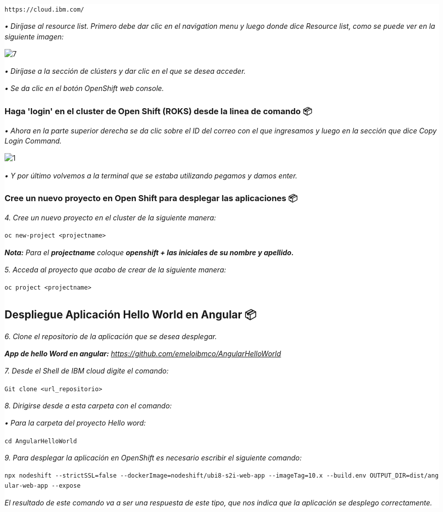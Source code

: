 ```
https://cloud.ibm.com/
```

_•	Diríjase al resource list._
_Primero debe dar clic en el navigation menu y luego donde dice Resource list, como se puede ver en la siguiente imagen:_

<img width="696" alt="7" src="https://user-images.githubusercontent.com/60987042/76996077-da434b00-691e-11ea-92be-558da48f7d97.PNG">


_•	Diríjase a la sección de clústers y dar clic en el que se desea acceder._

_•	Se da clic en el botón OpenShift web console._

### Haga 'login' en el cluster de Open Shift (ROKS) desde la linea de comando 📦

_•	Ahora en la parte superior derecha se da clic sobre el ID del correo con el que ingresamos y luego en la sección que dice Copy Login Command._

<img width="144" alt="1" src="https://user-images.githubusercontent.com/60987042/76917049-53479180-6890-11ea-91a1-b2c2c9213729.PNG">

_•	Y por último volvemos a la terminal que se estaba utilizando pegamos y damos enter._

### Cree un nuevo proyecto en Open Shift para desplegar las aplicaciones 📦

_4.	Cree un nuevo proyecto en el cluster de la siguiente manera:_
```
oc new-project <projectname>
```
_**Nota:** Para el **projectname** coloque **openshift + las iniciales de su nombre y apellido.**_

_5.	Acceda al proyecto que acabo de crear de la siguiente manera:_

```
oc project <projectname>
```

## Despliegue Aplicación Hello World en Angular 📦

_6.	Clone el repositorio de la aplicación que se desea desplegar._

_**App de hello Word en angular:** https://github.com/emeloibmco/AngularHelloWorld_


_7.	Desde el Shell de IBM cloud digite el comando:_

```
Git clone <url_repositorio>
```
_8.	Dirigirse desde a esta carpeta con el comando:_

_•	Para la carpeta del proyecto Hello word:_
```
cd AngularHelloWorld
```
_9.	Para desplegar la aplicación en OpenShift es necesario escribir el siguiente comando:_
```
npx nodeshift --strictSSL=false --dockerImage=nodeshift/ubi8-s2i-web-app --imageTag=10.x --build.env OUTPUT_DIR=dist/angular-web-app --expose
```
_El resultado de este comando va a ser una respuesta de este tipo, que nos indica que 
la aplicación se desplego correctamente._

